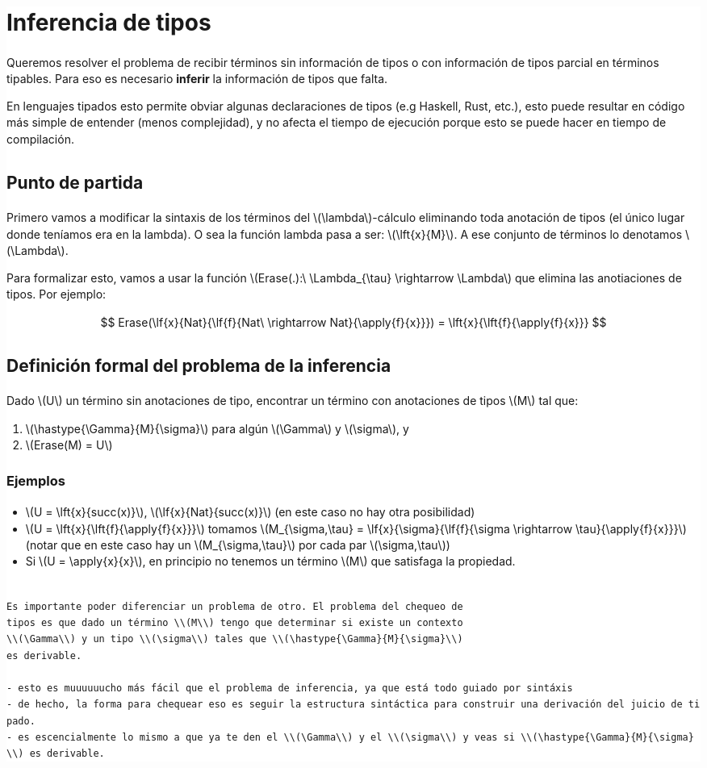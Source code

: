 $$
   \newcommand{\lft}[2]{\lambda{#1}.{#2}}
   \newcommand{\lf}[3]{\lambda{#1}:\ {#2}.{#3}}
   \newcommand{\ifLC}[3]{if\  {#1}\  then\  {#2}\  else\  {#3}}
   \newcommand{\apply}[2]{{#1}\ {#2}}
   \newcommand{\hastype}[3]{{#1} \triangleright {#2}: {#3}}
   \newcommand{\inference}[1]{\mathbb{W}(#1)}
$$
# Inferencia de tipos

Queremos resolver el problema de recibir términos sin información de tipos o
con información de tipos parcial en términos tipables. Para eso es necesario
**inferir** la información de tipos que falta.

En lenguajes tipados esto permite obviar algunas declaraciones de tipos (e.g
Haskell, Rust, etc.), esto puede resultar en código más simple de entender
(menos complejidad), y no afecta el tiempo de ejecución porque esto se puede
hacer en tiempo de compilación.

## Punto de partida

Primero vamos a modificar la sintaxis de los términos del \\(\lambda\\)-cálculo
eliminando toda anotación de tipos (el único lugar donde teníamos era en la
lambda). O sea la función lambda pasa a ser: \\(\lft{x}{M}\\). A ese conjunto
de términos lo denotamos \\(\Lambda\\).

Para formalizar esto, vamos a usar la función \\(Erase(.):\ \Lambda_{\tau} \rightarrow \Lambda\\) que elimina las anotiaciones de tipos. Por ejemplo:

$$
Erase(\lf{x}{Nat}{\lf{f}{Nat\ \rightarrow Nat}{\apply{f}{x}}}) = \lft{x}{\lft{f}{\apply{f}{x}}}
$$

## Definición formal del problema de la inferencia

Dado \\(U\\) un término sin anotaciones de tipo, encontrar un término con anotaciones de tipos \\(M\\) tal que:

1. \\(\hastype{\Gamma}{M}{\sigma}\\) para algún \\(\Gamma\\) y \\(\sigma\\), y
2. \\(Erase(M) = U\\)

### Ejemplos

- \\(U = \lft{x}{succ(x)}\\), \\(\lf{x}{Nat}{succ(x)}\\) (en este caso no hay otra posibilidad)
- \\(U = \lft{x}{\lft{f}{\apply{f}{x}}}\\) tomamos \\(M_{\sigma,\tau} = \lf{x}{\sigma}{\lf{f}{\sigma \rightarrow \tau}{\apply{f}{x}}}\\) (notar que en este caso hay un \\(M_{\sigma,\tau}\\) por cada par \\(\sigma,\tau\\))
- Si \\(U = \apply{x}{x}\\), en principio no tenemos un término \\(M\\) que satisfaga la propiedad.

~~~admonish warning title="Chequeo != Inferencia"

Es importante poder diferenciar un problema de otro. El problema del chequeo de
tipos es que dado un término \\(M\\) tengo que determinar si existe un contexto
\\(\Gamma\\) y un tipo \\(\sigma\\) tales que \\(\hastype{\Gamma}{M}{\sigma}\\)
es derivable.

- esto es muuuuuucho más fácil que el problema de inferencia, ya que está todo guiado por sintáxis
- de hecho, la forma para chequear eso es seguir la estructura sintáctica para construir una derivación del juicio de tipado.
- es escencialmente lo mismo a que ya te den el \\(\Gamma\\) y el \\(\sigma\\) y veas si \\(\hastype{\Gamma}{M}{\sigma}\\) es derivable.

~~~
